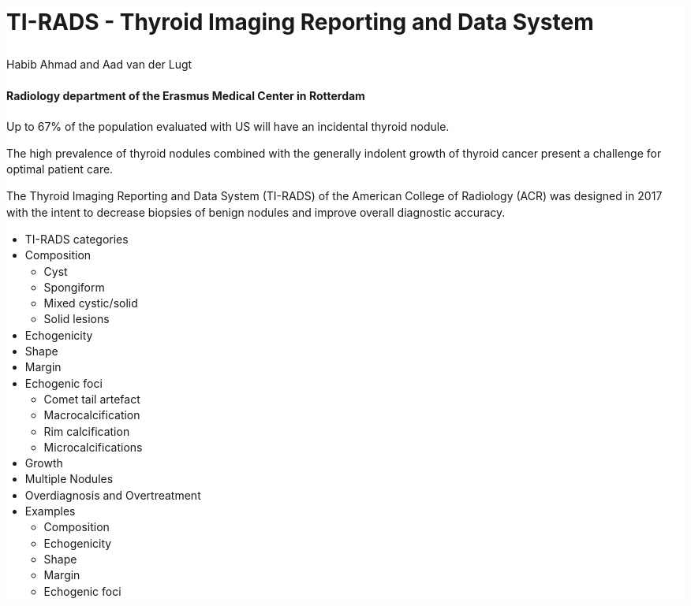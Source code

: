 




TI-RADS - Thyroid Imaging Reporting and Data System
===================================================



### 
 Habib Ahmad and Aad van der Lugt


#### Radiology department of the Erasmus Medical Center in Rotterdam





Up to 67% of the population evaluated with US will have an incidental thyroid nodule.  


The high prevalence of thyroid nodules combined with the generally indolent growth of thyroid cancer present a challenge for optimal patient care.

The Thyroid Imaging Reporting and Data System (TI-RADS) of the American College of Radiology (ACR) was designed in 2017 with the intent to decrease biopsies of benign nodules and improve overall diagnostic accuracy.  





* TI-RADS categories
* Composition
	+ Cyst
	+ Spongiform
	+ Mixed cystic/solid
	+ Solid lesions
* Echogenicity
* Shape
* Margin
* Echogenic foci
	+ Comet tail artefact
	+ Macrocalcification
	+ Rim calcification
	+ Microcalcifications
* Growth
* Multiple Nodules
* Overdiagnosis and Overtreatment
* Examples
	+ Composition
	+ Echogenicity
	+ Shape
	+ Margin
	+ Echogenic foci





